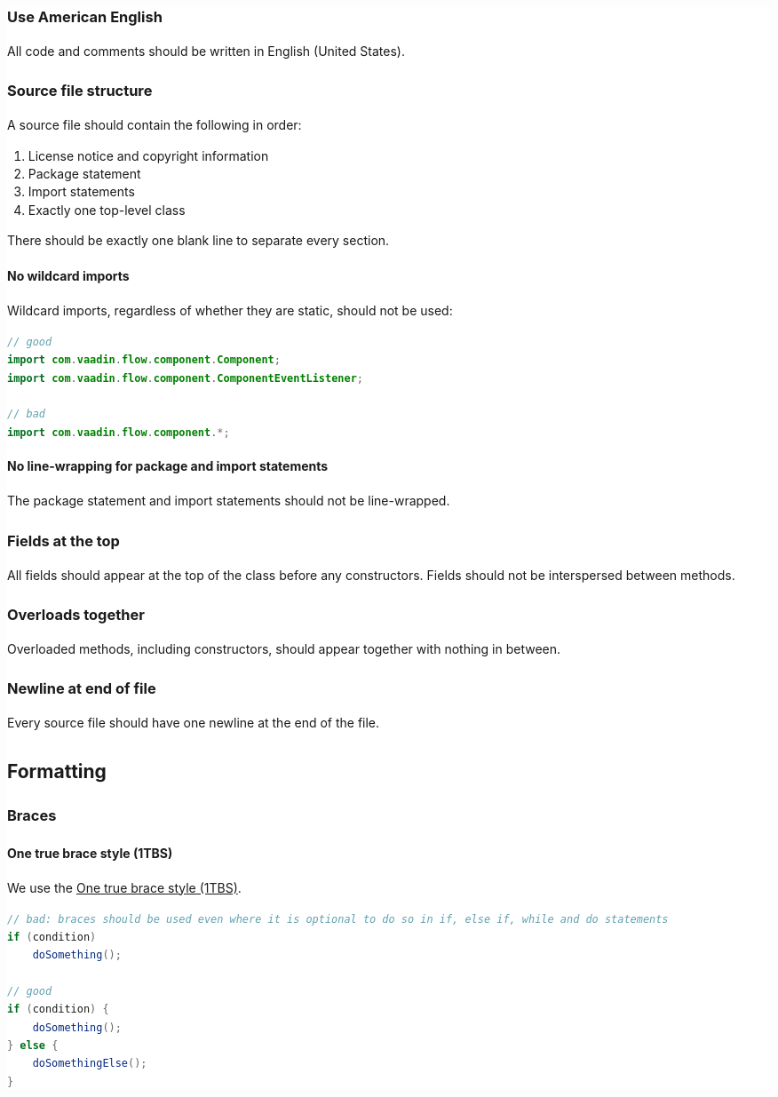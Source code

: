 ### Use American English

All code and comments should be written in English (United States).

### Source file structure

A source file should contain the following in order:

1. License notice and copyright information
2. Package statement
3. Import statements
4. Exactly one top-level class

There should be exactly one blank line to separate every section.

#### No wildcard imports

Wildcard imports, regardless of whether they are static, should not be used:
```java
// good
import com.vaadin.flow.component.Component;
import com.vaadin.flow.component.ComponentEventListener;

// bad
import com.vaadin.flow.component.*;
```

#### No line-wrapping for package and import statements

The package statement and import statements should not be line-wrapped.

### Fields at the top

All fields should appear at the top of the class before any constructors. Fields should not be interspersed between methods.

### Overloads together

Overloaded methods, including constructors, should appear together with nothing in between. 

### Newline at end of file

Every source file should have one newline at the end of the file.

## Formatting

### Braces

#### One true brace style (1TBS)

We use the [One true brace style (1TBS)](https://en.wikipedia.org/wiki/Indentation_style#Variant:_1TBS_(OTBS)).

```java
// bad: braces should be used even where it is optional to do so in if, else if, while and do statements
if (condition)
    doSomething();

// good
if (condition) {
    doSomething();
} else {
    doSomethingElse();
}
```
